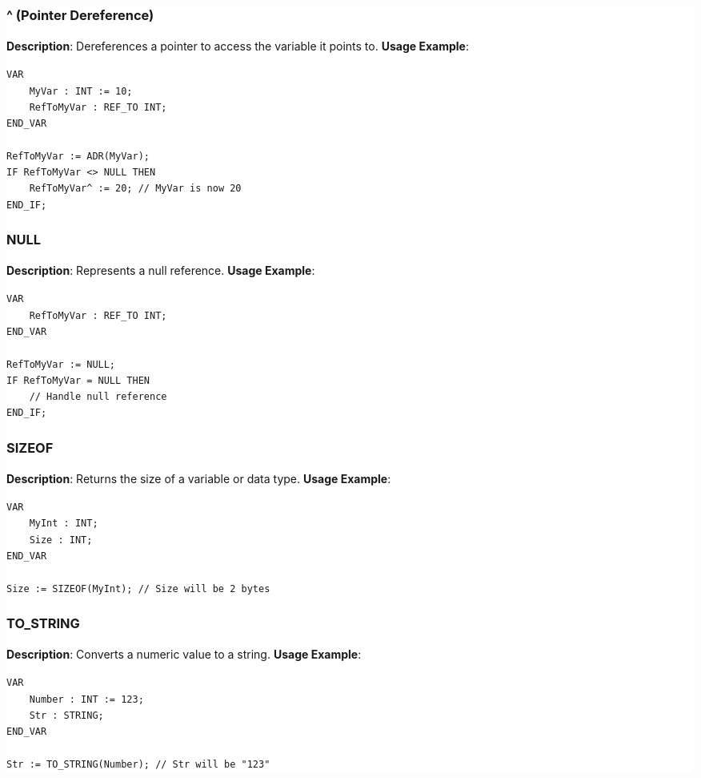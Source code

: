 ### ^ (Pointer Dereference)
**Description**: Dereferences a pointer to access the variable it points to.
**Usage Example**:
```st
VAR
    MyVar : INT := 10;
    RefToMyVar : REF_TO INT;
END_VAR

RefToMyVar := ADR(MyVar);
IF RefToMyVar <> NULL THEN
    RefToMyVar^ := 20; // MyVar is now 20
END_IF;
```

### NULL
**Description**: Represents a null reference.
**Usage Example**:
```st
VAR
    RefToMyVar : REF_TO INT;
END_VAR

RefToMyVar := NULL;
IF RefToMyVar = NULL THEN
    // Handle null reference
END_IF;
```

### SIZEOF
**Description**: Returns the size of a variable or data type.
**Usage Example**:
```st
VAR
    MyInt : INT;
    Size : INT;
END_VAR

Size := SIZEOF(MyInt); // Size will be 2 bytes
```

### TO_STRING
**Description**: Converts a numeric value to a string.
**Usage Example**:
```st
VAR
    Number : INT := 123;
    Str : STRING;
END_VAR

Str := TO_STRING(Number); // Str will be "123"
```
